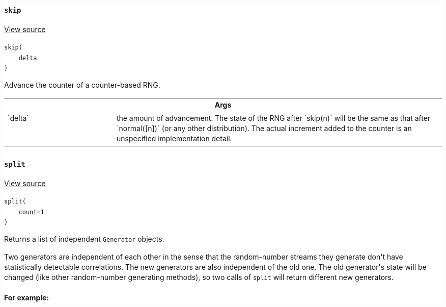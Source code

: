

<h3 id="skip"><code>skip</code></h3>

<a target="_blank" href="https://github.com/tensorflow/tensorflow/blob/r2.3/tensorflow/python/ops/stateful_random_ops.py#L589-L598">View source</a>

<pre class="devsite-click-to-copy prettyprint lang-py tfo-signature-link">
<code>skip(
    delta
)
</code></pre>

Advance the counter of a counter-based RNG.



 <table class="responsive fixed orange">
<colgroup><col width="214px"><col></colgroup>
<tr><th colspan="2">Args</th></tr>

<tr>
<td>
`delta`
</td>
<td>
the amount of advancement. The state of the RNG after
`skip(n)` will be the same as that after `normal([n])`
(or any other distribution). The actual increment added to the
counter is an unspecified implementation detail.
</td>
</tr>
</table>



<h3 id="split"><code>split</code></h3>

<a target="_blank" href="https://github.com/tensorflow/tensorflow/blob/r2.3/tensorflow/python/ops/stateful_random_ops.py#L856-L904">View source</a>

<pre class="devsite-click-to-copy prettyprint lang-py tfo-signature-link">
<code>split(
    count=1
)
</code></pre>

Returns a list of independent `Generator` objects.

Two generators are independent of each other in the sense that the
random-number streams they generate don't have statistically detectable
correlations. The new generators are also independent of the old one.
The old generator's state will be changed (like other random-number
generating methods), so two calls of `split` will return different
new generators.

#### For example:

